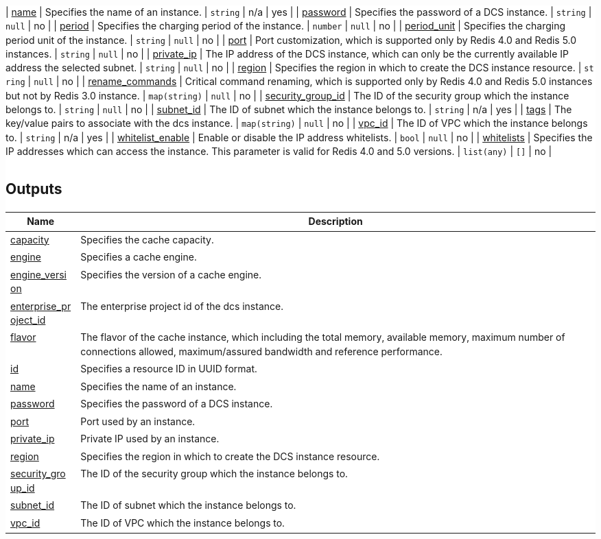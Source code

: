 | <a name="input_name"></a> [name](#input\_name) | Specifies the name of an instance. | `string` | n/a | yes |
| <a name="input_password"></a> [password](#input\_password) | Specifies the password of a DCS instance. | `string` | `null` | no |
| <a name="input_period"></a> [period](#input\_period) | Specifies the charging period of the instance. | `number` | `null` | no |
| <a name="input_period_unit"></a> [period\_unit](#input\_period\_unit) | Specifies the charging period unit of the instance. | `string` | `null` | no |
| <a name="input_port"></a> [port](#input\_port) | Port customization, which is supported only by Redis 4.0 and Redis 5.0 instances. | `string` | `null` | no |
| <a name="input_private_ip"></a> [private\_ip](#input\_private\_ip) | The IP address of the DCS instance, which can only be the currently available IP address the selected subnet. | `string` | `null` | no |
| <a name="input_region"></a> [region](#input\_region) | Specifies the region in which to create the DCS instance resource. | `string` | `null` | no |
| <a name="input_rename_commands"></a> [rename\_commands](#input\_rename\_commands) | Critical command renaming, which is supported only by Redis 4.0 and Redis 5.0 instances but not by Redis 3.0 instance. | `map(string)` | `null` | no |
| <a name="input_security_group_id"></a> [security\_group\_id](#input\_security\_group\_id) | The ID of the security group which the instance belongs to. | `string` | `null` | no |
| <a name="input_subnet_id"></a> [subnet\_id](#input\_subnet\_id) | The ID of subnet which the instance belongs to. | `string` | n/a | yes |
| <a name="input_tags"></a> [tags](#input\_tags) | The key/value pairs to associate with the dcs instance. | `map(string)` | `null` | no |
| <a name="input_vpc_id"></a> [vpc\_id](#input\_vpc\_id) | The ID of VPC which the instance belongs to. | `string` | n/a | yes |
| <a name="input_whitelist_enable"></a> [whitelist\_enable](#input\_whitelist\_enable) | Enable or disable the IP address whitelists. | `bool` | `null` | no |
| <a name="input_whitelists"></a> [whitelists](#input\_whitelists) | Specifies the IP addresses which can access the instance. This parameter is valid for Redis 4.0 and 5.0 versions. | `list(any)` | `[]` | no |

## Outputs

| Name | Description |
|------|-------------|
| <a name="output_capacity"></a> [capacity](#output\_capacity) | Specifies the cache capacity. |
| <a name="output_engine"></a> [engine](#output\_engine) | Specifies a cache engine. |
| <a name="output_engine_version"></a> [engine\_version](#output\_engine\_version) | Specifies the version of a cache engine. |
| <a name="output_enterprise_project_id"></a> [enterprise\_project\_id](#output\_enterprise\_project\_id) | The enterprise project id of the dcs instance. |
| <a name="output_flavor"></a> [flavor](#output\_flavor) | The flavor of the cache instance, which including the total memory, available memory, maximum number of connections allowed, maximum/assured bandwidth and reference performance. |
| <a name="output_id"></a> [id](#output\_id) | Specifies a resource ID in UUID format. |
| <a name="output_name"></a> [name](#output\_name) | Specifies the name of an instance. |
| <a name="output_password"></a> [password](#output\_password) | Specifies the password of a DCS instance. |
| <a name="output_port"></a> [port](#output\_port) | Port used by an instance. |
| <a name="output_private_ip"></a> [private\_ip](#output\_private\_ip) | Private IP used by an instance. |
| <a name="output_region"></a> [region](#output\_region) | Specifies the region in which to create the DCS instance resource. |
| <a name="output_security_group_id"></a> [security\_group\_id](#output\_security\_group\_id) | The ID of the security group which the instance belongs to. |
| <a name="output_subnet_id"></a> [subnet\_id](#output\_subnet\_id) | The ID of subnet which the instance belongs to. |
| <a name="output_vpc_id"></a> [vpc\_id](#output\_vpc\_id) | The ID of VPC which the instance belongs to. |

